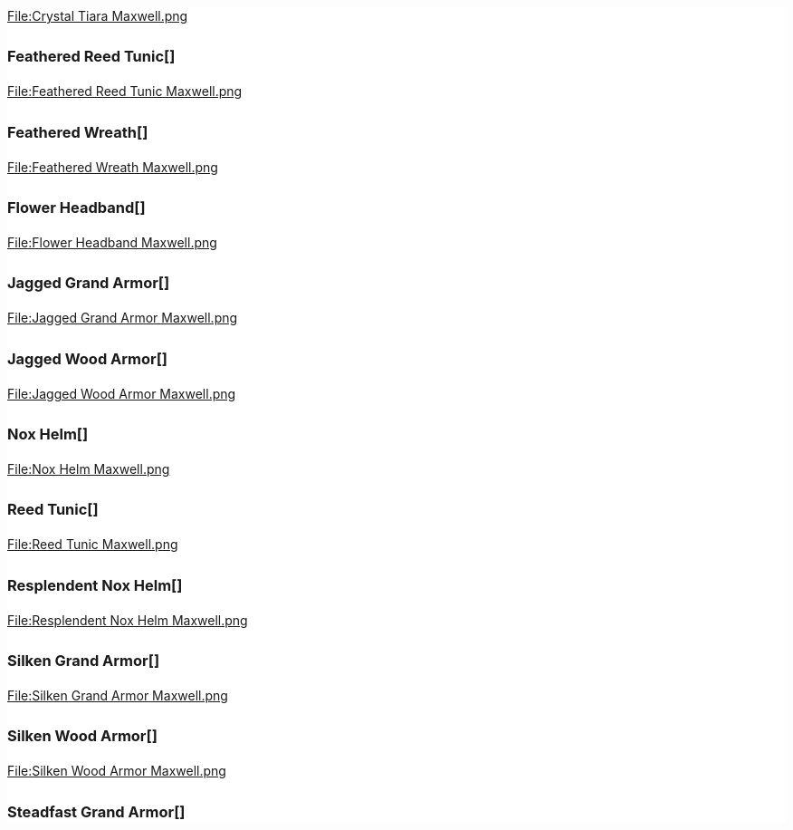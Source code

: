 [File:Crystal Tiara Maxwell.png](/wiki/Special:Upload?wpDestFile=Crystal_Tiara_Maxwell.png "File:Crystal Tiara Maxwell.png")

### Feathered Reed Tunic[]

[File:Feathered Reed Tunic Maxwell.png](/wiki/Special:Upload?wpDestFile=Feathered_Reed_Tunic_Maxwell.png "File:Feathered Reed Tunic Maxwell.png")

### Feathered Wreath[]

[File:Feathered Wreath Maxwell.png](/wiki/Special:Upload?wpDestFile=Feathered_Wreath_Maxwell.png "File:Feathered Wreath Maxwell.png")

### Flower Headband[]

[File:Flower Headband Maxwell.png](/wiki/Special:Upload?wpDestFile=Flower_Headband_Maxwell.png "File:Flower Headband Maxwell.png")

### Jagged Grand Armor[]

[File:Jagged Grand Armor Maxwell.png](/wiki/Special:Upload?wpDestFile=Jagged_Grand_Armor_Maxwell.png "File:Jagged Grand Armor Maxwell.png")

### Jagged Wood Armor[]

[File:Jagged Wood Armor Maxwell.png](/wiki/Special:Upload?wpDestFile=Jagged_Wood_Armor_Maxwell.png "File:Jagged Wood Armor Maxwell.png")

### Nox Helm[]

[File:Nox Helm Maxwell.png](/wiki/Special:Upload?wpDestFile=Nox_Helm_Maxwell.png "File:Nox Helm Maxwell.png")

### Reed Tunic[]

[File:Reed Tunic Maxwell.png](/wiki/Special:Upload?wpDestFile=Reed_Tunic_Maxwell.png "File:Reed Tunic Maxwell.png")

### Resplendent Nox Helm[]

[File:Resplendent Nox Helm Maxwell.png](/wiki/Special:Upload?wpDestFile=Resplendent_Nox_Helm_Maxwell.png "File:Resplendent Nox Helm Maxwell.png")

### Silken Grand Armor[]

[File:Silken Grand Armor Maxwell.png](/wiki/Special:Upload?wpDestFile=Silken_Grand_Armor_Maxwell.png "File:Silken Grand Armor Maxwell.png")

### Silken Wood Armor[]

[File:Silken Wood Armor Maxwell.png](/wiki/Special:Upload?wpDestFile=Silken_Wood_Armor_Maxwell.png "File:Silken Wood Armor Maxwell.png")

### Steadfast Grand Armor[]

